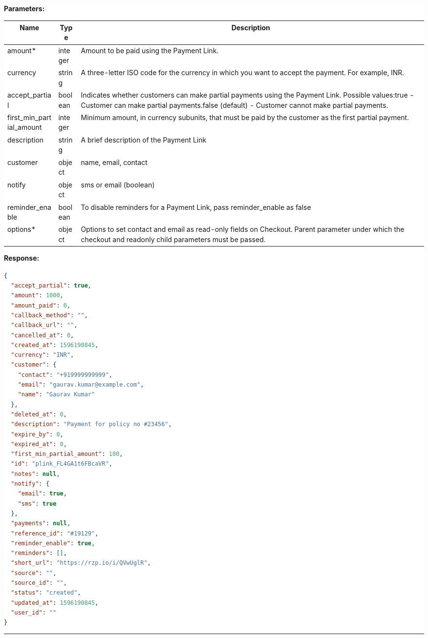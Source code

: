 **Parameters:**

| Name            | Type    | Description                                                                  |
|-----------------|---------|------------------------------------------------------------------------------|
|amount*        | integer  | Amount to be paid using the Payment Link.                     |
|currency           | string  |  A three-letter ISO code for the currency in which you want to accept the payment. For example, INR.                     |
|accept_partial        | boolean  |  Indicates whether customers can make partial payments using the Payment Link. Possible values:true - Customer can make partial payments.false (default) - Customer cannot make partial payments.                     |
|first_min_partial_amount        | integer  | Minimum amount, in currency subunits, that must be paid by the customer as the first partial payment.  |
|description           | string  | A brief description of the Payment Link                     |
|customer           | object  | name, email, contact                 |
|notify           | object  | sms or email (boolean)                     |
|reminder_enable       | boolean  | To disable reminders for a Payment Link, pass reminder_enable as false                     |
|options*       | object  | Options to set contact and email as read-only fields on Checkout. Parent parameter under which the checkout and readonly child parameters must be passed.|

**Response:**
```json
{
  "accept_partial": true,
  "amount": 1000,
  "amount_paid": 0,
  "callback_method": "",
  "callback_url": "",
  "cancelled_at": 0,
  "created_at": 1596190845,
  "currency": "INR",
  "customer": {
    "contact": "+919999999999",
    "email": "gaurav.kumar@example.com",
    "name": "Gaurav Kumar"
  },
  "deleted_at": 0,
  "description": "Payment for policy no #23456",
  "expire_by": 0,
  "expired_at": 0,
  "first_min_partial_amount": 100,
  "id": "plink_FL4GA1t6FBcaVR",
  "notes": null,
  "notify": {
    "email": true,
    "sms": true
  },
  "payments": null,
  "reference_id": "#19129",
  "reminder_enable": true,
  "reminders": [],
  "short_url": "https://rzp.io/i/QVwUglR",
  "source": "",
  "source_id": "",
  "status": "created",
  "updated_at": 1596190845,
  "user_id": ""
}
```
-------------------------------------------------------------------------------------------------------
